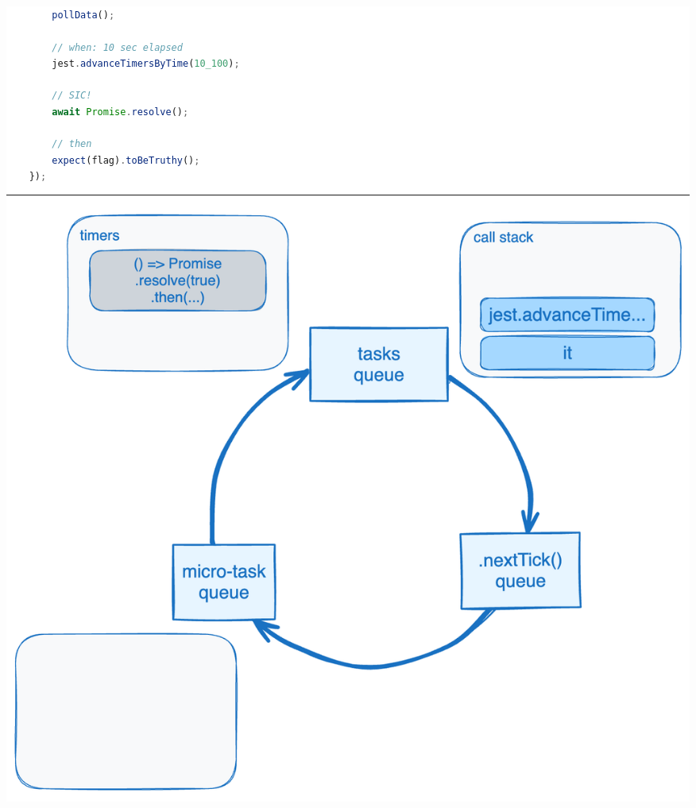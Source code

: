 ```typescript
        pollData();

        // when: 10 sec elapsed
        jest.advanceTimersByTime(10_100);

        // SIC!
        await Promise.resolve();

        // then
        expect(flag).toBeTruthy(); 
    });
```

---
![bg right:50% width:60%](./images/analysis-loop-03.png)
